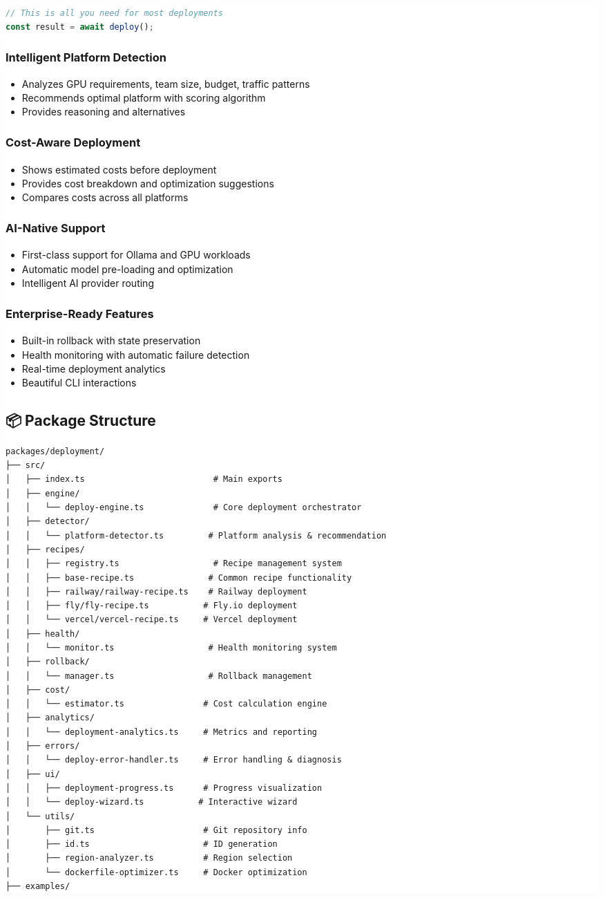 ```typescript
// This is all you need for most deployments
const result = await deploy();
```

### Intelligent Platform Detection

- Analyzes GPU requirements, team size, budget, traffic patterns
- Recommends optimal platform with scoring algorithm
- Provides reasoning and alternatives

### Cost-Aware Deployment

- Shows estimated costs before deployment
- Provides cost breakdown and optimization suggestions
- Compares costs across all platforms

### AI-Native Support

- First-class support for Ollama and GPU workloads
- Automatic model pre-loading and optimization
- Intelligent AI provider routing

### Enterprise-Ready Features

- Built-in rollback with state preservation
- Health monitoring with automatic failure detection
- Real-time deployment analytics
- Beautiful CLI interactions

## 📦 Package Structure

```
packages/deployment/
├── src/
│   ├── index.ts                          # Main exports
│   ├── engine/
│   │   └── deploy-engine.ts              # Core deployment orchestrator
│   ├── detector/
│   │   └── platform-detector.ts         # Platform analysis & recommendation
│   ├── recipes/
│   │   ├── registry.ts                   # Recipe management system
│   │   ├── base-recipe.ts               # Common recipe functionality
│   │   ├── railway/railway-recipe.ts    # Railway deployment
│   │   ├── fly/fly-recipe.ts           # Fly.io deployment
│   │   └── vercel/vercel-recipe.ts     # Vercel deployment
│   ├── health/
│   │   └── monitor.ts                   # Health monitoring system
│   ├── rollback/
│   │   └── manager.ts                   # Rollback management
│   ├── cost/
│   │   └── estimator.ts                # Cost calculation engine
│   ├── analytics/
│   │   └── deployment-analytics.ts     # Metrics and reporting
│   ├── errors/
│   │   └── deploy-error-handler.ts     # Error handling & diagnosis
│   ├── ui/
│   │   ├── deployment-progress.ts      # Progress visualization
│   │   └── deploy-wizard.ts           # Interactive wizard
│   └── utils/
│       ├── git.ts                      # Git repository info
│       ├── id.ts                       # ID generation
│       ├── region-analyzer.ts          # Region selection
│       └── dockerfile-optimizer.ts     # Docker optimization
├── examples/
```